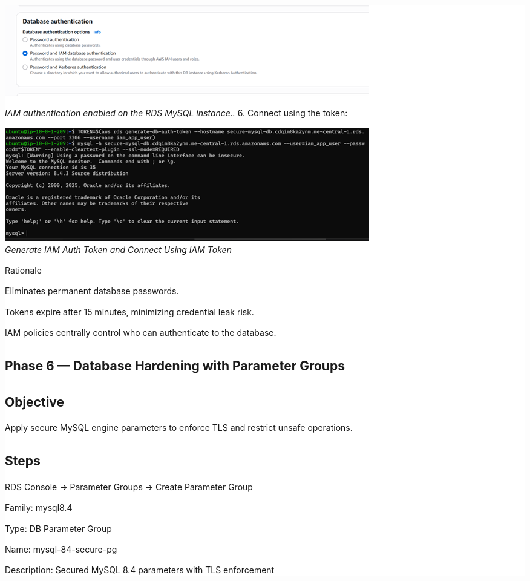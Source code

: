 ![Database authentication ](images/db_authentication.png) 
 
   *IAM authentication enabled on the RDS MySQL instance..*
6. Connect using the token:

![generate and connect using token ](images/connecting_using_token.png)  
   *Generate IAM Auth Token and Connect Using IAM Token*

Rationale

Eliminates permanent database passwords.

Tokens expire after 15 minutes, minimizing credential leak risk.

IAM policies centrally control who can authenticate to the database.

## Phase 6 — Database Hardening with Parameter Groups
## Objective

Apply secure MySQL engine parameters to enforce TLS and restrict unsafe operations.

## Steps

RDS Console → Parameter Groups → Create Parameter Group

Family: mysql8.4

Type: DB Parameter Group

Name: mysql-84-secure-pg

Description: Secured MySQL 8.4 parameters with TLS enforcement
